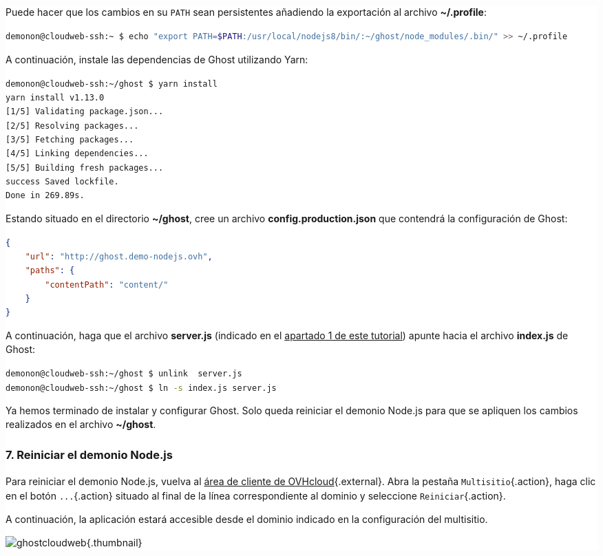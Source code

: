Puede hacer que los cambios en su `PATH` sean persistentes añadiendo la exportación al archivo **~/.profile**:

```sh
demonon@cloudweb-ssh:~ $ echo "export PATH=$PATH:/usr/local/nodejs8/bin/:~/ghost/node_modules/.bin/" >> ~/.profile
```

A continuación, instale las dependencias de Ghost utilizando Yarn:

```sh
demonon@cloudweb-ssh:~/ghost $ yarn install
yarn install v1.13.0
[1/5] Validating package.json...
[2/5] Resolving packages...
[3/5] Fetching packages...
[4/5] Linking dependencies...
[5/5] Building fresh packages...
success Saved lockfile.
Done in 269.89s.
```

Estando situado en el directorio **~/ghost**, cree un archivo **config.production.json** que contendrá la configuración de Ghost:

```json
{
    "url": "http://ghost.demo-nodejs.ovh",
    "paths": {
        "contentPath": "content/"
    }
}
```

A continuación, haga que el archivo **server.js** (indicado en el [apartado 1 de este tutorial](./#1-activar-el-motor-de-ejecucion-nodejs)) apunte hacia el archivo **index.js** de Ghost:

```sh
demonon@cloudweb-ssh:~/ghost $ unlink  server.js
demonon@cloudweb-ssh:~/ghost $ ln -s index.js server.js
```

Ya hemos terminado de instalar y configurar Ghost. Solo queda reiniciar el demonio Node.js para que se apliquen los cambios realizados en el archivo **~/ghost**.

### 7. Reiniciar el demonio Node.js

Para reiniciar el demonio Node.js, vuelva al [área de cliente de OVHcloud](https://www.ovh.com/auth/?action=gotomanager&from=https://www.ovh.es/&ovhSubsidiary=es){.external}. Abra la pestaña `Multisitio`{.action}, haga clic en el botón `...`{.action} situado al final de la línea correspondiente al dominio y seleccione `Reiniciar`{.action}.

A continuación, la aplicación estará accesible desde el dominio indicado en la configuración del multisitio.

![ghostcloudweb](images/ghost-cloud-web-step10.png){.thumbnail}
